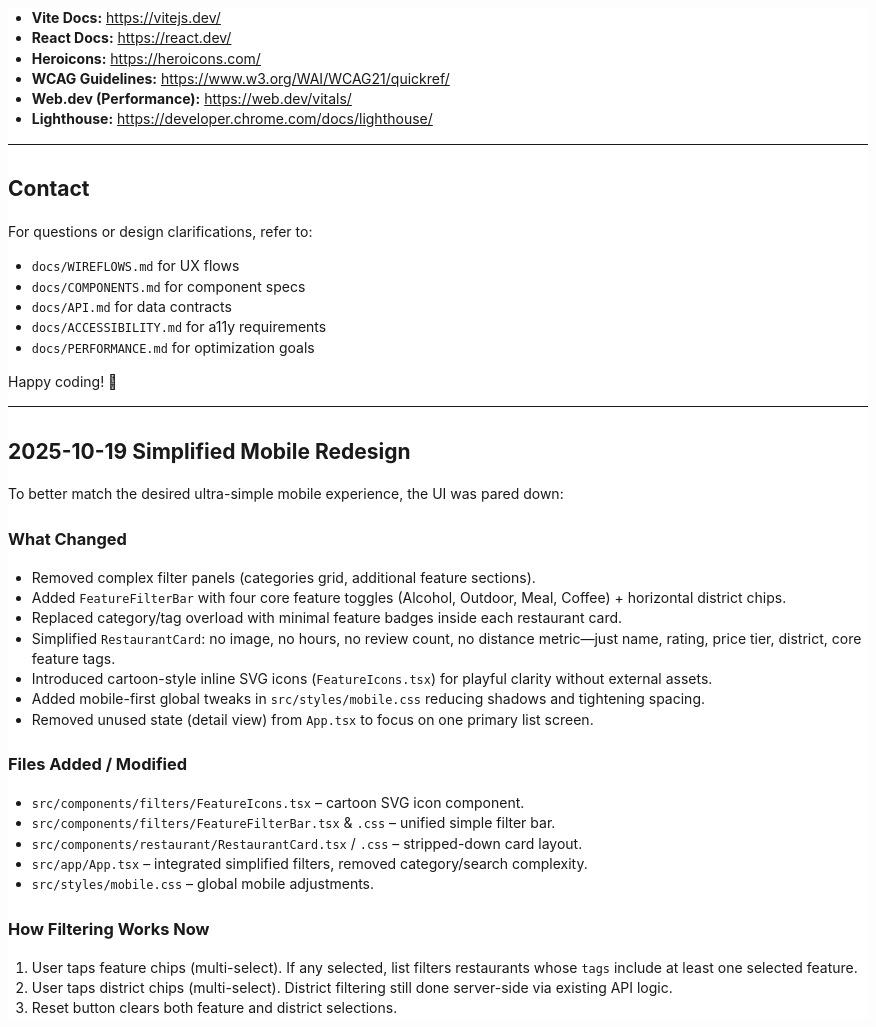 - **Vite Docs:** https://vitejs.dev/
- **React Docs:** https://react.dev/
- **Heroicons:** https://heroicons.com/
- **WCAG Guidelines:** https://www.w3.org/WAI/WCAG21/quickref/
- **Web.dev (Performance):** https://web.dev/vitals/
- **Lighthouse:** https://developer.chrome.com/docs/lighthouse/

---

## Contact

For questions or design clarifications, refer to:
- `docs/WIREFLOWS.md` for UX flows
- `docs/COMPONENTS.md` for component specs
- `docs/API.md` for data contracts
- `docs/ACCESSIBILITY.md` for a11y requirements
- `docs/PERFORMANCE.md` for optimization goals

Happy coding! 🚀

---

## 2025-10-19 Simplified Mobile Redesign

To better match the desired ultra-simple mobile experience, the UI was pared down:

### What Changed
- Removed complex filter panels (categories grid, additional feature sections).
- Added `FeatureFilterBar` with four core feature toggles (Alcohol, Outdoor, Meal, Coffee) + horizontal district chips.
- Replaced category/tag overload with minimal feature badges inside each restaurant card.
- Simplified `RestaurantCard`: no image, no hours, no review count, no distance metric—just name, rating, price tier, district, core feature tags.
- Introduced cartoon-style inline SVG icons (`FeatureIcons.tsx`) for playful clarity without external assets.
- Added mobile-first global tweaks in `src/styles/mobile.css` reducing shadows and tightening spacing.
- Removed unused state (detail view) from `App.tsx` to focus on one primary list screen.

### Files Added / Modified
- `src/components/filters/FeatureIcons.tsx` – cartoon SVG icon component.
- `src/components/filters/FeatureFilterBar.tsx` & `.css` – unified simple filter bar.
- `src/components/restaurant/RestaurantCard.tsx` / `.css` – stripped-down card layout.
- `src/app/App.tsx` – integrated simplified filters, removed category/search complexity.
- `src/styles/mobile.css` – global mobile adjustments.

### How Filtering Works Now
1. User taps feature chips (multi-select). If any selected, list filters restaurants whose `tags` include at least one selected feature.
2. User taps district chips (multi-select). District filtering still done server-side via existing API logic.
3. Reset button clears both feature and district selections.
